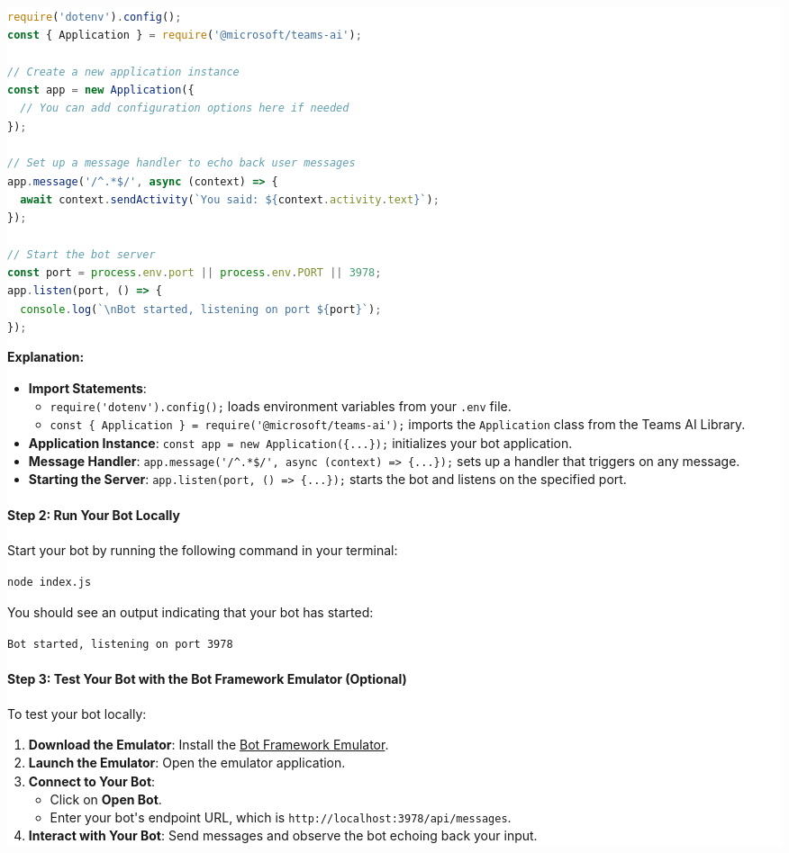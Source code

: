 ```javascript
require('dotenv').config();
const { Application } = require('@microsoft/teams-ai');

// Create a new application instance
const app = new Application({
  // You can add configuration options here if needed
});

// Set up a message handler to echo back user messages
app.message('/^.*$/', async (context) => {
  await context.sendActivity(`You said: ${context.activity.text}`);
});

// Start the bot server
const port = process.env.port || process.env.PORT || 3978;
app.listen(port, () => {
  console.log(`\nBot started, listening on port ${port}`);
});
```

**Explanation:**

- **Import Statements**:
  - `require('dotenv').config();` loads environment variables from your `.env` file.
  - `const { Application } = require('@microsoft/teams-ai');` imports the `Application` class from the Teams AI Library.
- **Application Instance**: `const app = new Application({...});` initializes your bot application.
- **Message Handler**: `app.message('/^.*$/', async (context) => {...});` sets up a handler that triggers on any message.
- **Starting the Server**: `app.listen(port, () => {...});` starts the bot and listens on the specified port.

#### Step 2: Run Your Bot Locally

Start your bot by running the following command in your terminal:

```bash
node index.js
```

You should see an output indicating that your bot has started:

```
Bot started, listening on port 3978
```

#### Step 3: Test Your Bot with the Bot Framework Emulator (Optional)

To test your bot locally:

1. **Download the Emulator**: Install the [Bot Framework Emulator](https://github.com/microsoft/BotFramework-Emulator/releases).
2. **Launch the Emulator**: Open the emulator application.
3. **Connect to Your Bot**:
   - Click on **Open Bot**.
   - Enter your bot's endpoint URL, which is `http://localhost:3978/api/messages`.
4. **Interact with Your Bot**: Send messages and observe the bot echoing back your input.
